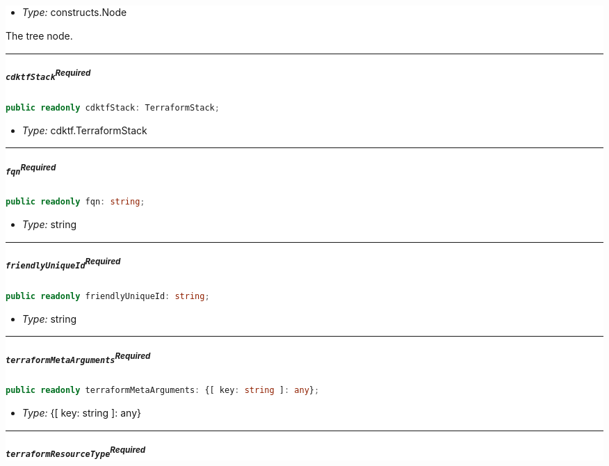- *Type:* constructs.Node

The tree node.

---

##### `cdktfStack`<sup>Required</sup> <a name="cdktfStack" id="@cdktf/aws-cdk.imagebuilderImagePipeline.ImagebuilderImagePipeline.property.cdktfStack"></a>

```typescript
public readonly cdktfStack: TerraformStack;
```

- *Type:* cdktf.TerraformStack

---

##### `fqn`<sup>Required</sup> <a name="fqn" id="@cdktf/aws-cdk.imagebuilderImagePipeline.ImagebuilderImagePipeline.property.fqn"></a>

```typescript
public readonly fqn: string;
```

- *Type:* string

---

##### `friendlyUniqueId`<sup>Required</sup> <a name="friendlyUniqueId" id="@cdktf/aws-cdk.imagebuilderImagePipeline.ImagebuilderImagePipeline.property.friendlyUniqueId"></a>

```typescript
public readonly friendlyUniqueId: string;
```

- *Type:* string

---

##### `terraformMetaArguments`<sup>Required</sup> <a name="terraformMetaArguments" id="@cdktf/aws-cdk.imagebuilderImagePipeline.ImagebuilderImagePipeline.property.terraformMetaArguments"></a>

```typescript
public readonly terraformMetaArguments: {[ key: string ]: any};
```

- *Type:* {[ key: string ]: any}

---

##### `terraformResourceType`<sup>Required</sup> <a name="terraformResourceType" id="@cdktf/aws-cdk.imagebuilderImagePipeline.ImagebuilderImagePipeline.property.terraformResourceType"></a>
